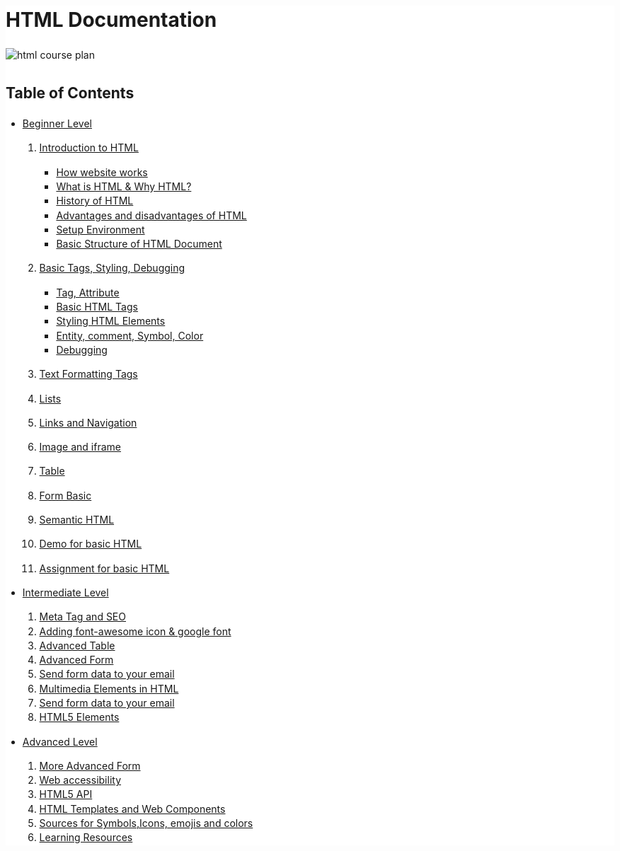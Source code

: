 # HTML Documentation


![html course plan](images/html.png)

## Table of Contents

- [Beginner Level](#beginner-level)

  1. [Introduction to HTML](#1-introduction-to-html)

     - [How website works](#10-how-website-works)
     - [What is HTML & Why HTML?](#11-what-is-html--why-html)
     - [History of HTML](#12-history-of-html)
     - [Advantages and disadvantages of HTML](#13-advantages-and-disadvantages-of-html)
     - [Setup Environment](#14-setup-environment)
     - [Basic Structure of HTML Document](#15-basic-structure-of-html-document)

  2. [Basic Tags, Styling, Debugging](#2-basic-tags-styling-debugging)

     - [Tag, Attribute](#21-tag-attribute)
     - [Basic HTML Tags](#22-headings-paragraph-line-breaks-horizontal-rule)
     - [Styling HTML Elements](#23-styling-html-elemnts)
     - [Entity, comment, Symbol, Color](#24-entity-comment-symbol-color)
     - [Debugging](#25-debugging)

  3. [Text Formatting Tags](#3-text-formatting-tags)
  4. [Lists](#4-lists)
  5. [Links and Navigation](#5-links-and-navigation)
  6. [Image and iframe](#6-image-and-iframe)
  7. [Table](#7-table)
  8. [Form Basic](#8-form-basics)
  9. [Semantic HTML](#9-semantic-html)
  10. [Demo for basic HTML](#10-demo-for-basic-html)
  11. [Assignment for basic HTML](#11-assignment-for-basic-html)

- [Intermediate Level](#intermediate-level)

  1. [Meta Tag and SEO](#31-meta-tags--seo)
  2. [Adding font-awesome icon & google font](#32-adding-font-awesome-icon--google-font)
  3. [Advanced Table](#33-advanced-table)
  4. [Advanced Form](#34-advanced-form)
  5. [Send form data to your email](#35-send-form-data-to-your-email-using-third-party-api)
  6. [Multimedia Elements in HTML](#36-multimedia-elements-in-html)
  7. [Send form data to your email](#35-send-form-data-to-your-email-using-third-party-api)
  8. [HTML5 Elements](#38-html5-elements)

- [Advanced Level](#advanced-level)

  1. [More Advanced Form](#1-more-advanced-form)
  2. [Web accessibility](#2-web-accessibility)
  3. [HTML5 API](#3-html5-api)
  4. [HTML Templates and Web Components](#4-html-templates-and-web-components)
  5. [Sources for Symbols,Icons, emojis and colors](#5-sources-for-symbols-icons-emojis-colors)
  6. [Learning Resources](#6-learning-resources)
